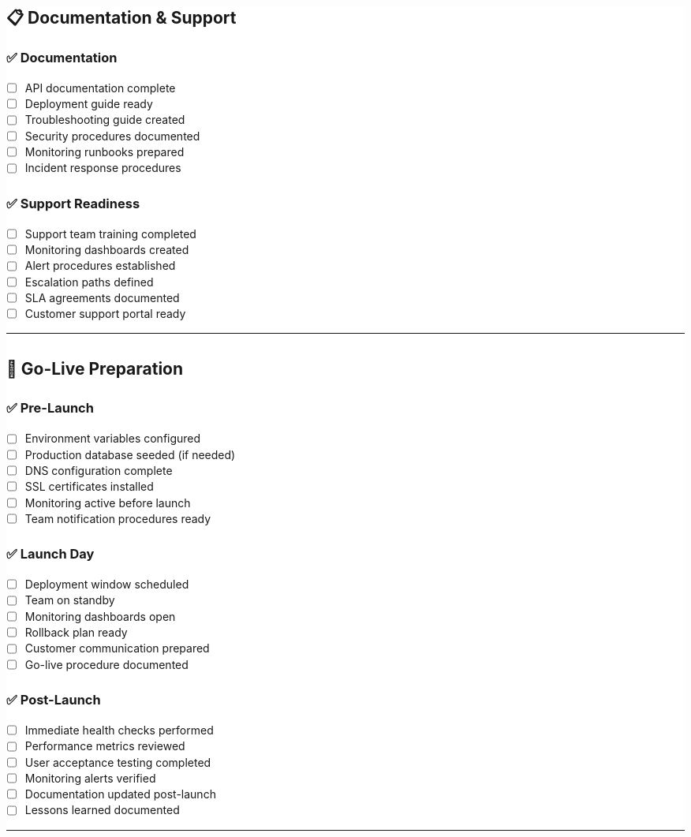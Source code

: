 
## 📋 **Documentation & Support**

### **✅ Documentation**
- [ ] API documentation complete
- [ ] Deployment guide ready
- [ ] Troubleshooting guide created
- [ ] Security procedures documented
- [ ] Monitoring runbooks prepared
- [ ] Incident response procedures

### **✅ Support Readiness**
- [ ] Support team training completed
- [ ] Monitoring dashboards created
- [ ] Alert procedures established
- [ ] Escalation paths defined
- [ ] SLA agreements documented
- [ ] Customer support portal ready

---

## 🚀 **Go-Live Preparation**

### **✅ Pre-Launch**
- [ ] Environment variables configured
- [ ] Production database seeded (if needed)
- [ ] DNS configuration complete
- [ ] SSL certificates installed
- [ ] Monitoring active before launch
- [ ] Team notification procedures ready

### **✅ Launch Day**
- [ ] Deployment window scheduled
- [ ] Team on standby
- [ ] Monitoring dashboards open
- [ ] Rollback plan ready
- [ ] Customer communication prepared
- [ ] Go-live procedure documented

### **✅ Post-Launch**
- [ ] Immediate health checks performed
- [ ] Performance metrics reviewed
- [ ] User acceptance testing completed
- [ ] Monitoring alerts verified
- [ ] Documentation updated post-launch
- [ ] Lessons learned documented

---
